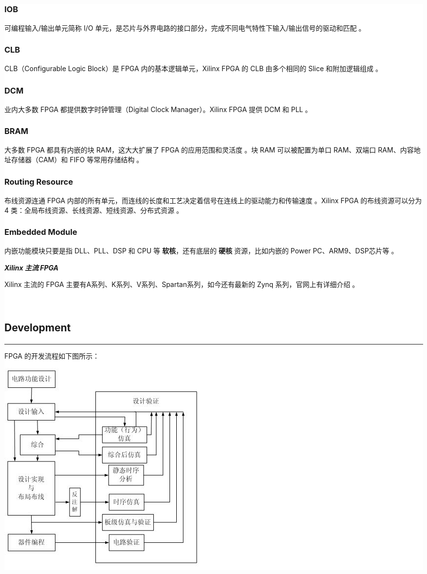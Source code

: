 ### IOB

可编程输入/输出单元简称 I/O 单元，是芯片与外界电路的接口部分，完成不同电气特性下输入/输出信号的驱动和匹配 。

### CLB

CLB（Configurable Logic Block）是 FPGA 内的基本逻辑单元，Xilinx FPGA 的 CLB 由多个相同的 Slice 和附加逻辑组成 。

### DCM

业内大多数 FPGA 都提供数字时钟管理（Digital Clock Manager）。Xilinx FPGA 提供 DCM 和 PLL 。

### BRAM

大多数 FPGA 都具有内嵌的块 RAM，这大大扩展了 FPGA 的应用范围和灵活度 。块 RAM 可以被配置为单口 RAM、双端口 RAM、内容地址存储器（CAM）和 FIFO 等常用存储结构 。

### Routing Resource

布线资源连通 FPGA 内部的所有单元，而连线的长度和工艺决定着信号在连线上的驱动能力和传输速度 。Xilinx FPGA 的布线资源可以分为 4 类：全局布线资源、长线资源、短线资源、分布式资源 。

### Embedded Module

内嵌功能模块只要是指 DLL、PLL、DSP 和 CPU 等 **软核**，还有底层的 **硬核** 资源，比如内嵌的 Power PC、ARM9、DSP芯片等 。

***Xilinx 主流 FPGA***

Xilinx 主流的 FPGA 主要有A系列、K系列、V系列、Spartan系列，如今还有最新的 Zynq 系列，官网上有详细介绍 。

<br>

## Development
* * *

FPGA 的开发流程如下图所示：

![design flow](/images/learning-fpga-getting-started/design-flow.jpg)

